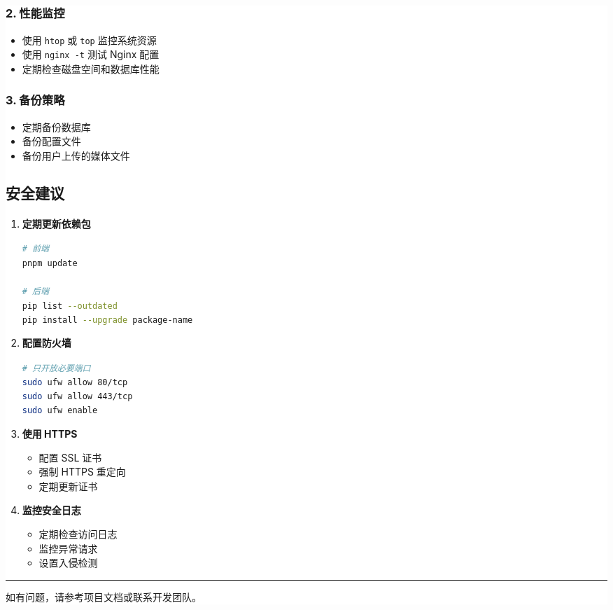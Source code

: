 ### 2. 性能监控

- 使用 `htop` 或 `top` 监控系统资源
- 使用 `nginx -t` 测试 Nginx 配置
- 定期检查磁盘空间和数据库性能

### 3. 备份策略

- 定期备份数据库
- 备份配置文件
- 备份用户上传的媒体文件

## 安全建议

1. **定期更新依赖包**

   ```bash
   # 前端
   pnpm update

   # 后端
   pip list --outdated
   pip install --upgrade package-name
   ```

2. **配置防火墙**

   ```bash
   # 只开放必要端口
   sudo ufw allow 80/tcp
   sudo ufw allow 443/tcp
   sudo ufw enable
   ```

3. **使用 HTTPS**

   - 配置 SSL 证书
   - 强制 HTTPS 重定向
   - 定期更新证书

4. **监控安全日志**
   - 定期检查访问日志
   - 监控异常请求
   - 设置入侵检测

---

如有问题，请参考项目文档或联系开发团队。

